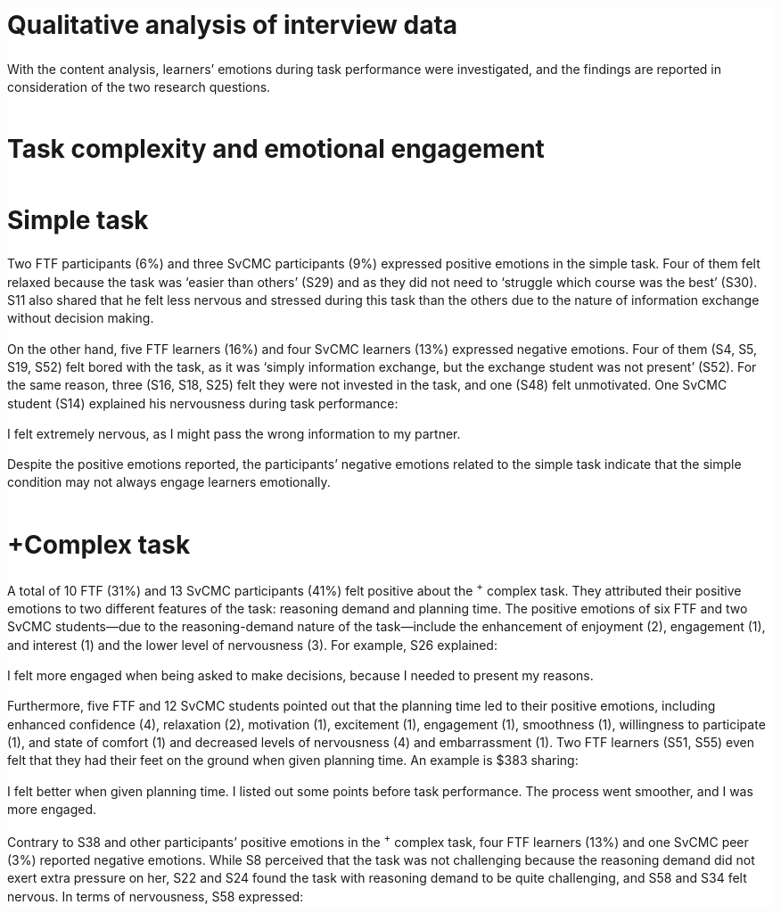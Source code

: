 # Qualitative analysis of interview data

With the content analysis, learners’ emotions during task performance were investigated, and the findings are reported in consideration of the two research questions.

# Task complexity and emotional engagement

# Simple task

Two FTF participants $( 6 \% )$ and three SvCMC participants $( 9 \% )$ expressed positive emotions in the simple task. Four of them felt relaxed because the task was ‘easier than others’ (S29) and as they did not need to ‘struggle which course was the best’ (S30). S11 also shared that he felt less nervous and stressed during this task than the others due to the nature of information exchange without decision making.

On the other hand, five FTF learners $( 1 6 \% )$ and four SvCMC learners $( 1 3 \% )$ expressed negative emotions. Four of them (S4, S5, S19, S52) felt bored with the task, as it was ‘simply information exchange, but the exchange student was not present’ (S52). For the same reason, three (S16, S18, S25) felt they were not invested in the task, and one (S48) felt unmotivated. One SvCMC student (S14) explained his nervousness during task performance:

I felt extremely nervous, as I might pass the wrong information to my partner.

Despite the positive emotions reported, the participants’ negative emotions related to the simple task indicate that the simple condition may not always engage learners emotionally.

# +Complex task

A total of 10 FTF $( 3 1 \% )$ and 13 SvCMC participants $( 4 1 \% )$ felt positive about the $^ +$ complex task. They attributed their positive emotions to two different features of the task: reasoning demand and planning time. The positive emotions of six FTF and two SvCMC students—due to the reasoning-demand nature of the task—include the enhancement of enjoyment (2), engagement (1), and interest (1) and the lower level of nervousness (3). For example, S26 explained:

I felt more engaged when being asked to make decisions, because I needed to present my reasons.

Furthermore, five FTF and 12 SvCMC students pointed out that the planning time led to their positive emotions, including enhanced confidence (4), relaxation (2), motivation (1), excitement (1), engagement (1), smoothness (1), willingness to participate (1), and state of comfort (1) and decreased levels of nervousness (4) and embarrassment (1). Two FTF learners (S51, S55) even felt that they had their feet on the ground when given planning time. An example is $\$ 383$ sharing:

I felt better when given planning time. I listed out some points before task performance. The process went smoother, and I was more engaged.

Contrary to S38 and other participants’ positive emotions in the $^ +$ complex task, four FTF learners $( 1 3 \% )$ and one SvCMC peer $( 3 \% )$ reported negative emotions. While S8 perceived that the task was not challenging because the reasoning demand did not exert extra pressure on her, S22 and S24 found the task with reasoning demand to be quite challenging, and S58 and S34 felt nervous. In terms of nervousness, S58 expressed:
